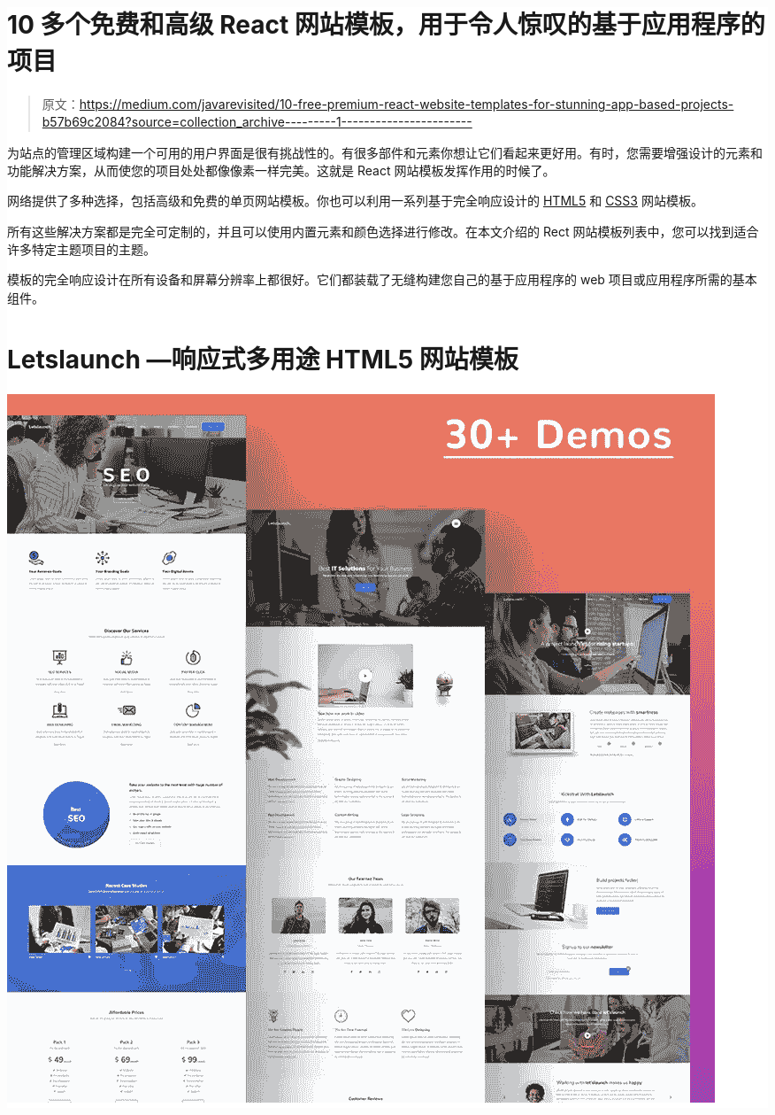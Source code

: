 # 10 多个免费和高级 React 网站模板，用于令人惊叹的基于应用程序的项目

> 原文：<https://medium.com/javarevisited/10-free-premium-react-website-templates-for-stunning-app-based-projects-b57b69c2084?source=collection_archive---------1----------------------->

为站点的管理区域构建一个可用的用户界面是很有挑战性的。有很多部件和元素你想让它们看起来更好用。有时，您需要增强设计的元素和功能解决方案，从而使您的项目处处都像像素一样完美。这就是 React 网站模板发挥作用的时候了。

网络提供了多种选择，包括高级和免费的单页网站模板。你也可以利用一系列基于完全响应设计的 [HTML5](/javarevisited/top-10-free-courses-to-learn-html-5-css-3-and-web-development-872d62d97a97) 和 [CSS3](/javarevisited/5-free-html-and-css-courses-to-learn-front-end-web-development-online-8b04517c6ecb?source=collection_home---4------0-----------------------) 网站模板。

所有这些解决方案都是完全可定制的，并且可以使用内置元素和颜色选择进行修改。在本文介绍的 Rect 网站模板列表中，您可以找到适合许多特定主题项目的主题。

模板的完全响应设计在所有设备和屏幕分辨率上都很好。它们都装载了无缝构建您自己的基于应用程序的 web 项目或应用程序所需的基本组件。

# Letslaunch —响应式多用途 HTML5 网站模板

[![](img/06a8b45b15bfdc40cf6123916bb1b470.png)](https://www.templatemonster.com/website-templates/letslaunch-responsive-multipurpose-html5-website-template-86133.html?aff=javarevisited&utm_campaign=blog_site_javarevisited&utm_source=react&utm_medium=referral)
